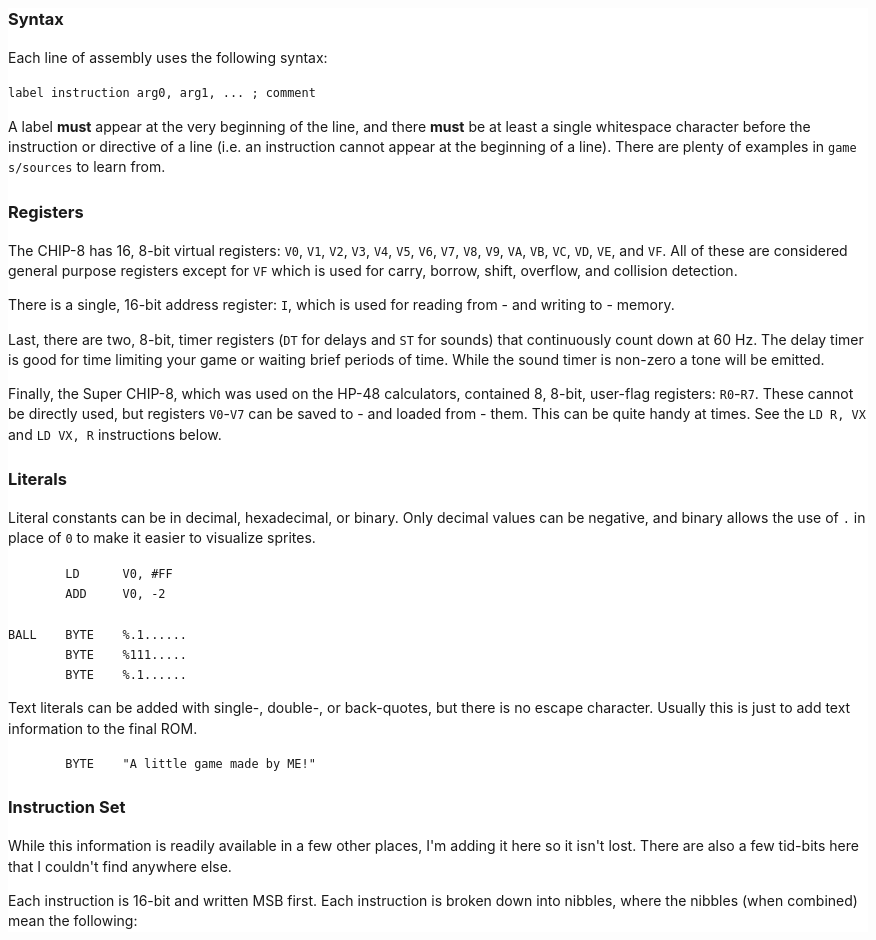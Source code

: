 ### Syntax

Each line of assembly uses the following syntax:

```
label instruction arg0, arg1, ... ; comment
```

A label **must** appear at the very beginning of the line, and there **must** be at least a single whitespace character before the instruction or directive of a line (i.e. an instruction cannot appear at the beginning of a line). There are plenty of examples in `games/sources` to learn from.

### Registers

The CHIP-8 has 16, 8-bit virtual registers: `V0`, `V1`, `V2`, `V3`, `V4`, `V5`, `V6`, `V7`, `V8`, `V9`, `VA`, `VB`, `VC`, `VD`, `VE`, and `VF`. All of these are considered general purpose registers except for `VF` which is used for carry, borrow, shift, overflow, and collision detection.
 
There is a single, 16-bit address register: `I`, which is used for reading from - and writing to - memory.

Last, there are two, 8-bit, timer registers (`DT` for delays and `ST` for sounds) that continuously count down at 60 Hz. The delay timer is good for time limiting your game or waiting brief periods of time. While the sound timer is non-zero a tone will be emitted.

Finally, the Super CHIP-8, which was used on the HP-48 calculators, contained 8, 8-bit, user-flag registers: `R0`-`R7`. These cannot be directly used, but registers `V0`-`V7` can be saved to - and loaded from - them. This can be quite handy at times. See the `LD R, VX` and `LD VX, R` instructions below.

### Literals

Literal constants can be in decimal, hexadecimal, or binary. Only decimal values can be negative, and binary allows the use of `.` in place of `0` to make it easier to visualize sprites.

```
        LD      V0, #FF
        ADD     V0, -2

BALL    BYTE    %.1......
        BYTE    %111.....
        BYTE    %.1......
```

Text literals can be added with single-, double-, or back-quotes, but there is no escape character. Usually this is just to add text information to the final ROM.

```
        BYTE    "A little game made by ME!"
```

### Instruction Set

While this information is readily available in a few other places, I'm adding it here so it isn't lost. There are also a few tid-bits here that I couldn't find anywhere else.

Each instruction is 16-bit and written MSB first. Each instruction is broken down into nibbles, where the nibbles (when combined) mean the following:
